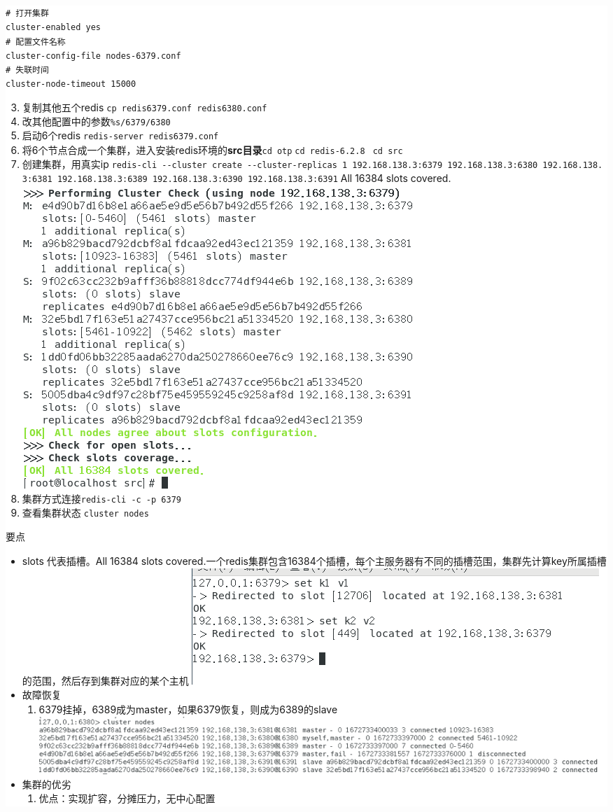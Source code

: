 ```
# 打开集群
cluster-enabled yes
# 配置文件名称
cluster-config-file nodes-6379.conf
# 失联时间
cluster-node-timeout 15000
```
  3. 复制其他五个redis  ```cp redis6379.conf redis6380.conf```
  4. 改其他配置中的参数```%s/6379/6380```
  5. 启动6个redis ```redis-server redis6379.conf```
  6. 将6个节点合成一个集群，进入安装redis环境的**src目录**```cd otp``` ```cd redis-6.2.8``` ``` cd src```
  7. 创建集群，用真实ip ```redis-cli --cluster create --cluster-replicas 1 192.168.138.3:6379 192.168.138.3:6380 192.168.138.3:6381 192.168.138.3:6389 192.168.138.3:6390 192.168.138.3:6391```   All 16384 slots covered.
    ![主从服务器](./pics/redis/%E4%B8%BB%E4%BB%8E%E6%9C%8D%E5%8A%A1%E5%99%A8.png)
  8. 集群方式连接```redis-cli -c -p 6379```
  9. 查看集群状态 ```cluster nodes```

要点
- slots 代表插槽。All 16384 slots covered.一个redis集群包含16384个插槽，每个主服务器有不同的插槽范围，集群先计算key所属插槽的范围，然后存到集群对应的某个主机
  ![插槽插入](./pics/redis/%E6%8F%92%E6%A7%BD%E6%8F%92%E5%85%A5.png)
- 故障恢复
  1. 6379挂掉，6389成为master，如果6379恢复，则成为6389的slave
  ![故障恢复](./pics/redis/%E6%95%85%E9%9A%9C%E6%81%A2%E5%A4%8D.png)
- 集群的优劣
  1. 优点：实现扩容，分摊压力，无中心配置